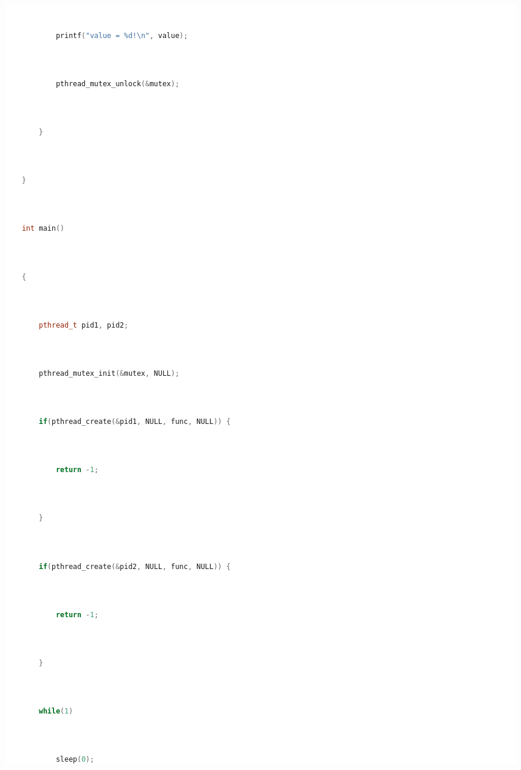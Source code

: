 ```cpp


            printf("value = %d!\n", value);



            pthread_mutex_unlock(&mutex);



        }



    }



    int main()



    {



        pthread_t pid1, pid2;



        pthread_mutex_init(&mutex, NULL);



        if(pthread_create(&pid1, NULL, func, NULL)) {



            return -1;



        }



        if(pthread_create(&pid2, NULL, func, NULL)) {



            return -1;



        }



        while(1)



            sleep(0);
```